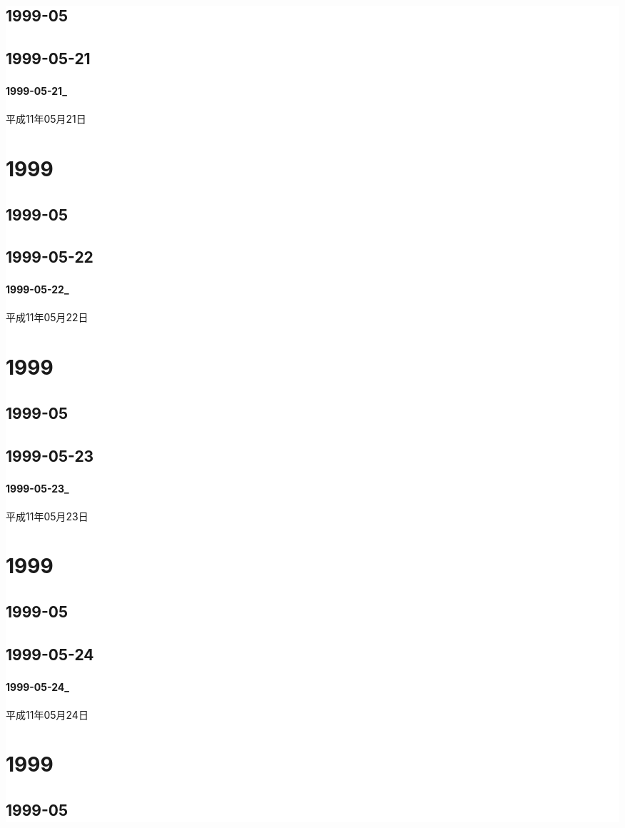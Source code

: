 ## 1999-05

## 1999-05-21

#### 1999-05-21_

平成11年05月21日


# 1999

## 1999-05

## 1999-05-22

#### 1999-05-22_

平成11年05月22日


# 1999

## 1999-05

## 1999-05-23

#### 1999-05-23_

平成11年05月23日


# 1999

## 1999-05

## 1999-05-24

#### 1999-05-24_

平成11年05月24日


# 1999

## 1999-05
